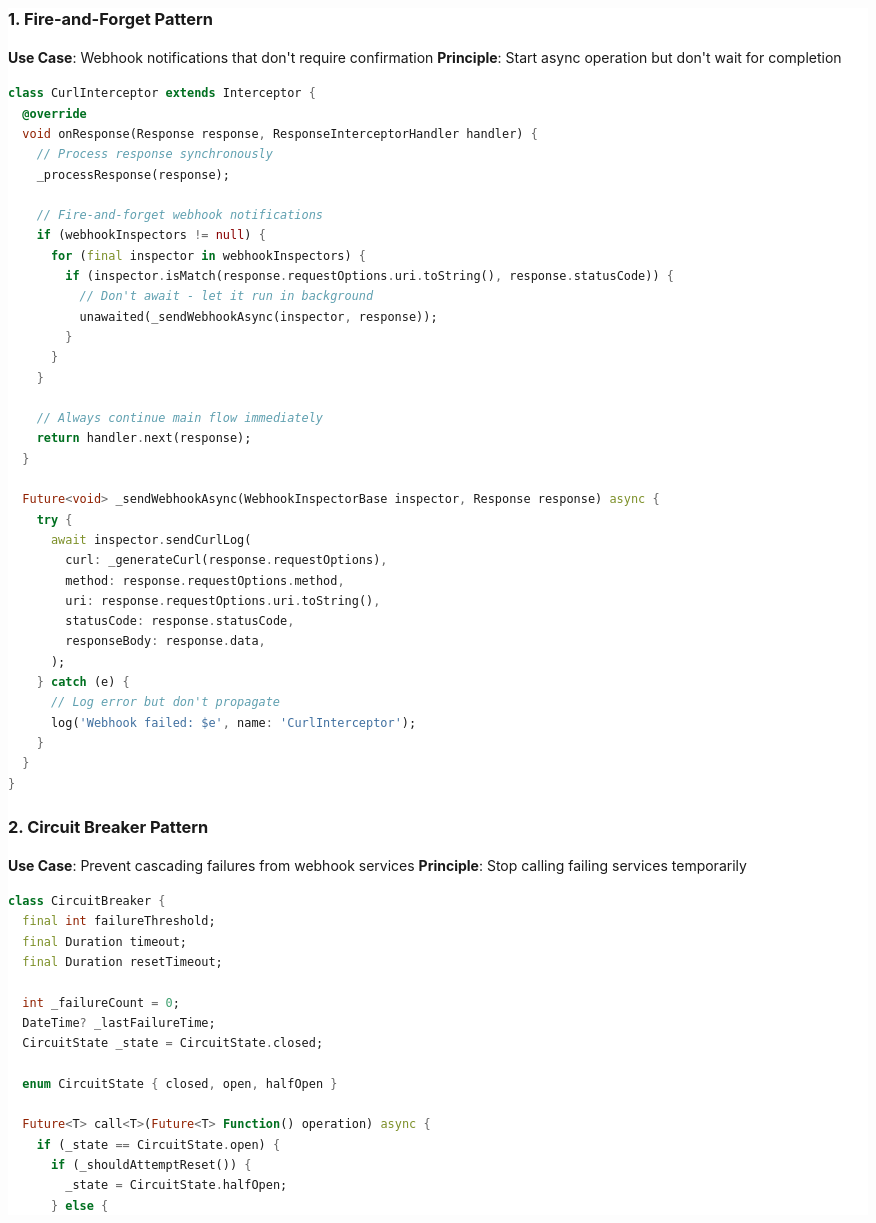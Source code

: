### 1. Fire-and-Forget Pattern

**Use Case**: Webhook notifications that don't require confirmation
**Principle**: Start async operation but don't wait for completion

```dart
class CurlInterceptor extends Interceptor {
  @override
  void onResponse(Response response, ResponseInterceptorHandler handler) {
    // Process response synchronously
    _processResponse(response);
    
    // Fire-and-forget webhook notifications
    if (webhookInspectors != null) {
      for (final inspector in webhookInspectors) {
        if (inspector.isMatch(response.requestOptions.uri.toString(), response.statusCode)) {
          // Don't await - let it run in background
          unawaited(_sendWebhookAsync(inspector, response));
        }
      }
    }
    
    // Always continue main flow immediately
    return handler.next(response);
  }
  
  Future<void> _sendWebhookAsync(WebhookInspectorBase inspector, Response response) async {
    try {
      await inspector.sendCurlLog(
        curl: _generateCurl(response.requestOptions),
        method: response.requestOptions.method,
        uri: response.requestOptions.uri.toString(),
        statusCode: response.statusCode,
        responseBody: response.data,
      );
    } catch (e) {
      // Log error but don't propagate
      log('Webhook failed: $e', name: 'CurlInterceptor');
    }
  }
}
```

### 2. Circuit Breaker Pattern

**Use Case**: Prevent cascading failures from webhook services
**Principle**: Stop calling failing services temporarily

```dart
class CircuitBreaker {
  final int failureThreshold;
  final Duration timeout;
  final Duration resetTimeout;
  
  int _failureCount = 0;
  DateTime? _lastFailureTime;
  CircuitState _state = CircuitState.closed;
  
  enum CircuitState { closed, open, halfOpen }
  
  Future<T> call<T>(Future<T> Function() operation) async {
    if (_state == CircuitState.open) {
      if (_shouldAttemptReset()) {
        _state = CircuitState.halfOpen;
      } else {
```